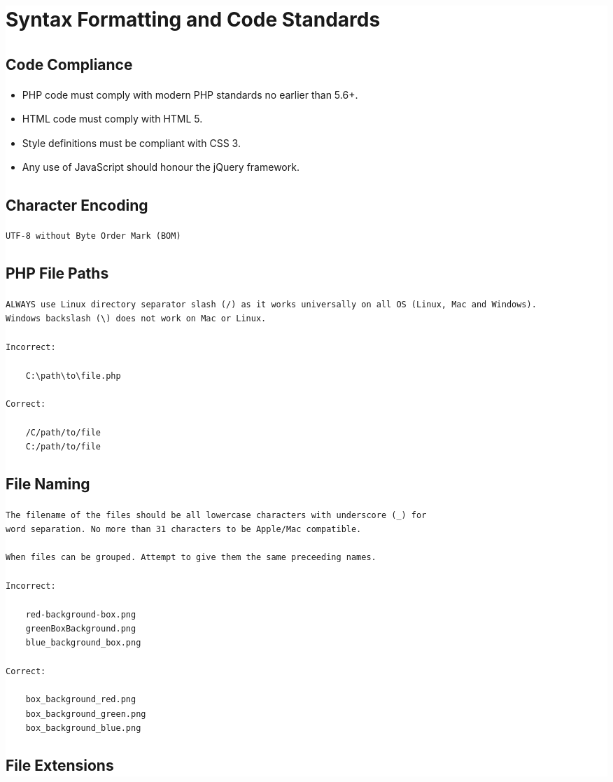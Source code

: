 # Syntax Formatting and Code Standards

## Code Compliance

 - PHP code must comply with modern PHP standards no earlier than 5.6+.

 - HTML code must comply with HTML 5.

 - Style definitions must be compliant with CSS 3.

 - Any use of JavaScript should honour the jQuery framework.


## Character Encoding

	UTF-8 without Byte Order Mark (BOM)


## PHP File Paths

	ALWAYS use Linux directory separator slash (/) as it works universally on all OS (Linux, Mac and Windows).
	Windows backslash (\) does not work on Mac or Linux.

	Incorrect:

		C:\path\to\file.php

	Correct:

		/C/path/to/file
		C:/path/to/file


## File Naming

	The filename of the files should be all lowercase characters with underscore (_) for
	word separation. No more than 31 characters to be Apple/Mac compatible.

	When files can be grouped. Attempt to give them the same preceeding names.

	Incorrect:

		red-background-box.png
		greenBoxBackground.png
		blue_background_box.png

	Correct:

		box_background_red.png
		box_background_green.png
		box_background_blue.png


## File Extensions
